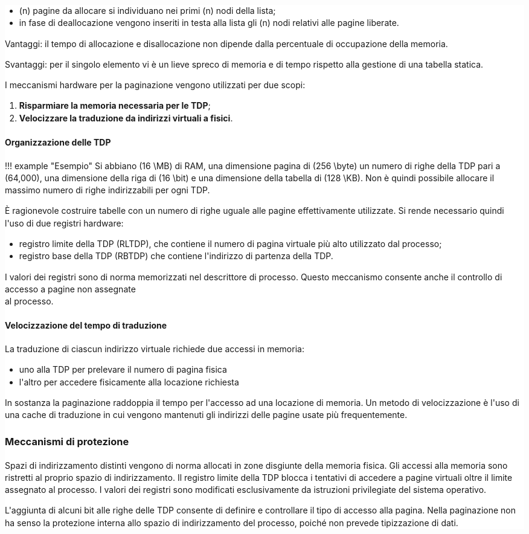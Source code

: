 - \(n\) pagine da allocare si individuano nei primi \(n\) nodi della lista;
- in fase di deallocazione vengono inseriti in testa alla lista gli \(n\) nodi
  relativi alle pagine liberate.

Vantaggi: il tempo di allocazione e disallocazione non dipende dalla percentuale
di occupazione della memoria.

Svantaggi: per il singolo elemento vi è un lieve spreco di memoria e di tempo
rispetto alla gestione di una tabella statica.



I meccanismi hardware per la paginazione vengono utilizzati per due scopi:

1. **Risparmiare la memoria necessaria per le TDP**;
2. **Velocizzare la traduzione da indirizzi virtuali a fisici**.

#### Organizzazione delle TDP

!!! example "Esempio"
    Si abbiano \(16 \MB\) di RAM, una dimensione pagina di \(256 \byte\) un numero
    di righe della TDP pari a \(64\,000\), una dimensione della riga di \(16 \bit\)
    e una dimensione della tabella di \(128 \KB\). Non è quindi possibile
    allocare il massimo numero di righe indirizzabili per ogni TDP.

È ragionevole costruire tabelle con un numero di righe uguale alle pagine
effettivamente utilizzate. Si rende necessario quindi l'uso di due registri
hardware:

- registro limite della TDP (RLTDP), che contiene il numero di pagina virtuale
  più alto utilizzato dal processo;
- registro base della TDP (RBTDP) che contiene l'indirizzo di partenza della
  TDP.

I valori dei registri sono di norma memorizzati nel descrittore di processo.
Questo meccanismo consente anche il controllo di accesso a pagine non assegnate  
al processo.

#### Velocizzazione del tempo di traduzione

La traduzione di ciascun indirizzo virtuale richiede due accessi in memoria:

- uno alla TDP per prelevare il numero di pagina fisica
- l'altro per accedere fisicamente alla locazione richiesta

In sostanza la paginazione raddoppia il tempo per l'accesso ad una locazione di
memoria. Un metodo di velocizzazione è l'uso di una cache di traduzione in cui
vengono mantenuti gli indirizzi delle pagine usate più frequentemente.

### Meccanismi di protezione

Spazi di indirizzamento distinti vengono di norma allocati in zone disgiunte
della memoria fisica. Gli accessi alla memoria sono ristretti al proprio spazio
di indirizzamento. Il registro limite della TDP blocca i tentativi di accedere a
pagine virtuali oltre il limite assegnato al processo. I valori dei registri
sono modificati esclusivamente da istruzioni privilegiate del sistema operativo.

L'aggiunta di alcuni bit alle righe delle TDP consente di definire e controllare
il tipo di accesso alla pagina. Nella paginazione non ha senso la protezione
interna allo spazio di indirizzamento del processo, poiché non prevede
tipizzazione di dati.
